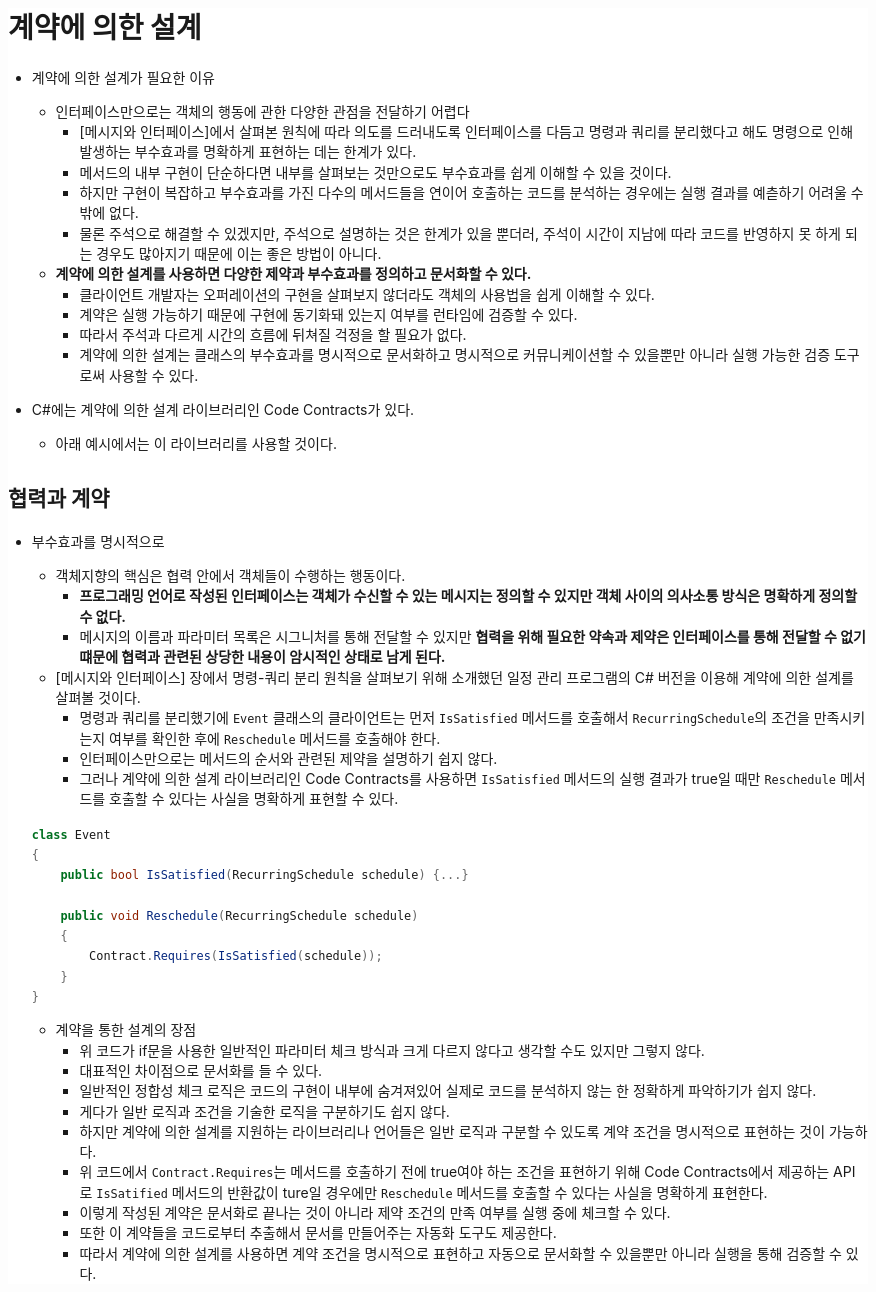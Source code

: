 # 계약에 의한 설계

- 계약에 의한 설계가 필요한 이유
  - 인터페이스만으로는 객체의 행동에 관한 다양한 관점을 전달하기 어렵다
    - [메시지와 인터페이스]에서 살펴본 원칙에 따라 의도를 드러내도록 인터페이스를 다듬고 명령과 쿼리를 분리했다고 해도 명령으로 인해 발생하는 부수효과를 명확하게 표현하는 데는 한계가 있다.
    - 메서드의 내부 구현이 단순하다면 내부를 살펴보는 것만으로도 부수효과를 쉽게 이해할 수 있을 것이다.
    - 하지만 구현이 복잡하고 부수효과를 가진 다수의 메서드들을 연이어 호출하는 코드를 분석하는 경우에는 실행 결과를 예츧하기 어려울 수밖에 없다.
    - 물론 주석으로 해결할 수 있겠지만, 주석으로 설명하는 것은 한계가 있을 뿐더러, 주석이 시간이 지남에 따라 코드를 반영하지 못 하게 되는 경우도 많아지기 때문에 이는 좋은 방법이 아니다.
  - **계약에 의한 설계를 사용하면 다양한 제약과 부수효과를 정의하고 문서화할 수 있다.**
    - 클라이언트 개발자는 오퍼레이션의 구현을 살펴보지 않더라도 객체의 사용법을 쉽게 이해할 수 있다.
    - 계약은 실행 가능하기 때문에 구현에 동기화돼 있는지 여부를 런타임에 검증할 수 있다.
    - 따라서 주석과 다르게 시간의 흐름에 뒤쳐질 걱정을 할 필요가 없다.
    - 계약에 의한 설계는 클래스의 부수효과를 명시적으로 문서화하고 명시적으로 커뮤니케이션할 수 있을뿐만 아니라 실행 가능한 검증 도구로써 사용할 수 있다.



- C#에는 계약에 의한 설계 라이브러리인 Code Contracts가 있다.
  - 아래 예시에서는 이 라이브러리를 사용할 것이다.





## 협력과 계약

- 부수효과를 명시적으로

  - 객체지향의 핵심은 협력 안에서 객체들이 수행하는 행동이다.
    - **프로그래밍 언어로 작성된 인터페이스는 객체가 수신할 수 있는 메시지는 정의할 수 있지만 객체 사이의 의사소통 방식은 명확하게 정의할 수 없다.**
    - 메시지의 이름과 파라미터 목록은 시그니처를 통해 전달할 수 있지만 **협력을 위해 필요한 약속과 제약은 인터페이스를 통해 전달할 수 없기 떄문에 협력과 관련된 상당한 내용이 암시적인 상태로 남게 된다.**
  - [메시지와 인터페이스] 장에서 명령-쿼리 분리 원칙을 살펴보기 위해 소개했던 일정 관리 프로그램의 C# 버전을 이용해 계약에 의한 설계를 살펴볼 것이다.
    - 명령과 쿼리를 분리했기에 `Event` 클래스의 클라이언트는 먼저 `IsSatisfied` 메서드를 호출해서 `RecurringSchedule`의 조건을 만족시키는지 여부를 확인한 후에 `Reschedule` 메서드를 호출해야 한다.
    - 인터페이스만으로는 메서드의 순서와 관련된 제약을 설명하기 쉽지 않다.
    - 그러나 계약에 의한 설계 라이브러리인 Code Contracts를 사용하면 `IsSatisfied` 메서드의 실행 결과가 true일 때만 `Reschedule` 메서드를 호출할 수 있다는 사실을 명확하게 표현할 수 있다.

  ```c#
  class Event
  {
      public bool IsSatisfied(RecurringSchedule schedule) {...}
      
      public void Reschedule(RecurringSchedule schedule)
      {
          Contract.Requires(IsSatisfied(schedule));
      }
  }
  ```

  - 계약을 통한 설계의 장점
    - 위 코드가 if문을 사용한 일반적인 파라미터 체크 방식과 크게 다르지 않다고 생각할 수도 있지만 그렇지 않다.
    - 대표적인 차이점으로 문서화를 들 수 있다.
    - 일반적인 정합성 체크 로직은 코드의 구현이 내부에 숨겨져있어 실제로 코드를 분석하지 않는 한 정확하게 파악하기가 쉽지 않다.
    - 게다가 일반 로직과 조건을 기술한 로직을 구분하기도 쉽지 않다.
    - 하지만 계약에 의한 설계를 지원하는 라이브러리나 언어들은 일반 로직과 구분할 수 있도록 계약 조건을 명시적으로 표현하는 것이 가능하다.
    - 위 코드에서 `Contract.Requires`는 메서드를 호출하기 전에 true여야 하는 조건을 표현하기 위해 Code Contracts에서 제공하는 API로 `IsSatified` 메서드의 반환값이 ture일 경우에만 `Reschedule` 메서드를 호출할 수 있다는 사실을 명확하게 표현한다.
    - 이렇게 작성된 계약은 문서화로 끝나는 것이 아니라 제약 조건의 만족 여부를 실행 중에 체크할 수 있다.
    - 또한 이 계약들을 코드로부터 추출해서 문서를 만들어주는 자동화 도구도 제공한다.
    - 따라서 계약에 의한 설계를 사용하면 계약 조건을 명시적으로 표현하고 자동으로 문서화할 수 있을뿐만 아니라 실행을 통해 검증할 수 있다.
